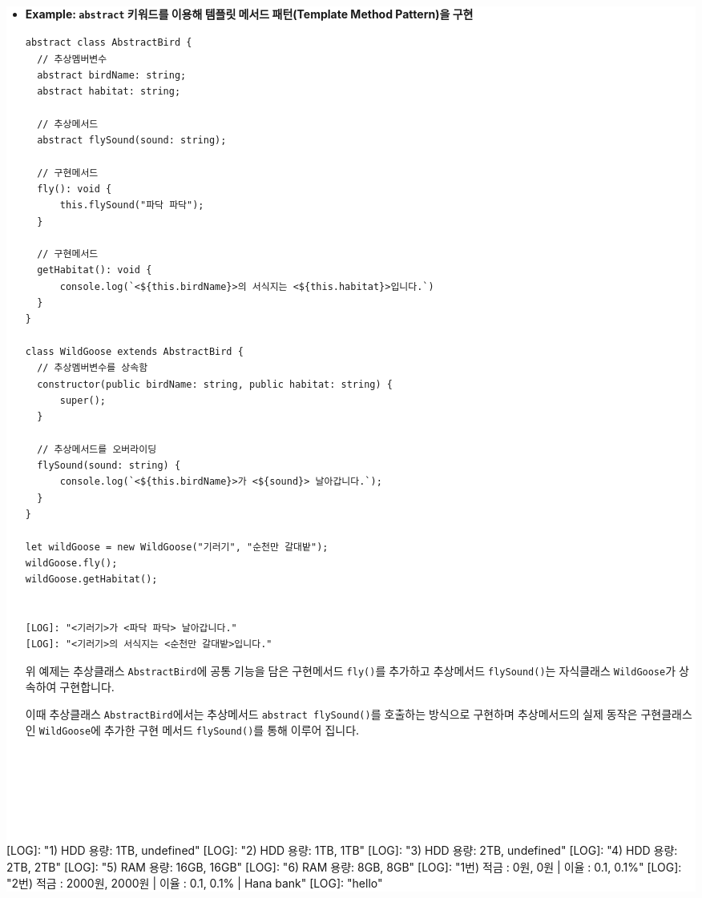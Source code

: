 - **Example: `abstract` 키워드를 이용해 템플릿 메서드 패턴(Template Method Pattern)을 구현**

  ```
  abstract class AbstractBird {
    // 추상멤버변수
    abstract birdName: string;
    abstract habitat: string;

    // 추상메서드
    abstract flySound(sound: string);

    // 구현메서드
    fly(): void {
        this.flySound("파닥 파닥");
    }

    // 구현메서드
    getHabitat(): void {
        console.log(`<${this.birdName}>의 서식지는 <${this.habitat}>입니다.`)
    }
  }

  class WildGoose extends AbstractBird {
    // 추상멤버변수를 상속함
    constructor(public birdName: string, public habitat: string) {
        super();
    }

    // 추상메서드를 오버라이딩
    flySound(sound: string) {
        console.log(`<${this.birdName}>가 <${sound}> 날아갑니다.`);
    }
  }

  let wildGoose = new WildGoose("기러기", "순천만 갈대밭");
  wildGoose.fly();
  wildGoose.getHabitat();


  [LOG]: "<기러기>가 <파닥 파닥> 날아갑니다."
  [LOG]: "<기러기>의 서식지는 <순천만 갈대밭>입니다."
  ```

  위 예제는 추상클래스 `AbstractBird`에 공통 기능을 담은 구현메서드 `fly()`를 추가하고 추상메서드 `flySound()`는 자식클래스 `WildGoose`가 상속하여 구현합니다.

  이때 추상클래스 `AbstractBird`에서는 추상메서드 `abstract flySound()`를 호출하는 방식으로 구현하며 추상메서드의 실제 동작은 구현클래스인 `WildGoose`에 추가한 구현 메서드 `flySound()`를 통해 이루어 집니다.

<br>
<br>
<br>
<br>
<br>


  [LOG]: "1) HDD 용량: 1TB, undefined"
  [LOG]: "2) HDD 용량: 1TB, 1TB"
  [LOG]: "3) HDD 용량: 2TB, undefined"
  [LOG]: "4) HDD 용량: 2TB, 2TB"
  [LOG]: "5) RAM 용량: 16GB, 16GB"
  [LOG]: "6) RAM 용량: 8GB, 8GB"
  [LOG]: "1번) 적금 : 0원, 0원 | 이율 : 0.1, 0.1%"
  [LOG]: "2번) 적금 : 2000원, 2000원 | 이율 : 0.1, 0.1% | Hana bank"
[LOG]: "hello"